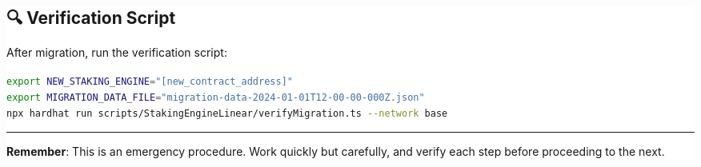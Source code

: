 ## 🔍 Verification Script

After migration, run the verification script:

```bash
export NEW_STAKING_ENGINE="[new_contract_address]"
export MIGRATION_DATA_FILE="migration-data-2024-01-01T12-00-00-000Z.json"
npx hardhat run scripts/StakingEngineLinear/verifyMigration.ts --network base
```

---

**Remember**: This is an emergency procedure. Work quickly but carefully, and verify each step before proceeding to the next.
